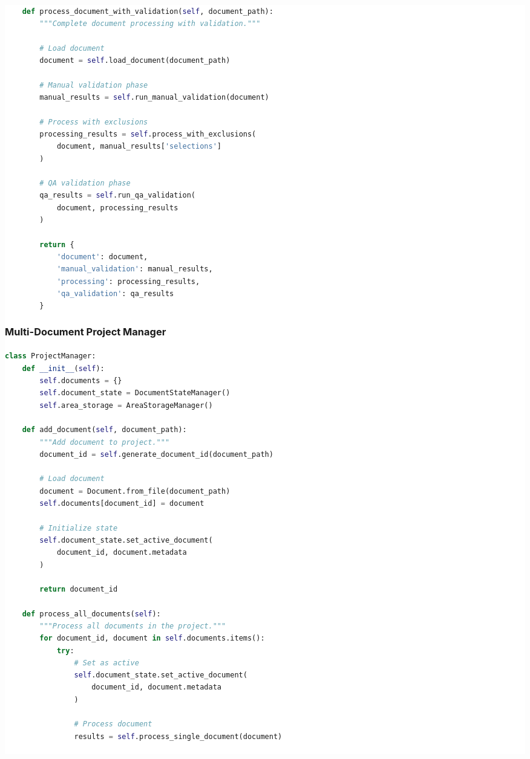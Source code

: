 ```python
    def process_document_with_validation(self, document_path):
        """Complete document processing with validation."""
        
        # Load document
        document = self.load_document(document_path)
        
        # Manual validation phase
        manual_results = self.run_manual_validation(document)
        
        # Process with exclusions
        processing_results = self.process_with_exclusions(
            document, manual_results['selections']
        )
        
        # QA validation phase
        qa_results = self.run_qa_validation(
            document, processing_results
        )
        
        return {
            'document': document,
            'manual_validation': manual_results,
            'processing': processing_results,
            'qa_validation': qa_results
        }
```

### Multi-Document Project Manager

```python
class ProjectManager:
    def __init__(self):
        self.documents = {}
        self.document_state = DocumentStateManager()
        self.area_storage = AreaStorageManager()
    
    def add_document(self, document_path):
        """Add document to project."""
        document_id = self.generate_document_id(document_path)
        
        # Load document
        document = Document.from_file(document_path)
        self.documents[document_id] = document
        
        # Initialize state
        self.document_state.set_active_document(
            document_id, document.metadata
        )
        
        return document_id
    
    def process_all_documents(self):
        """Process all documents in the project."""
        for document_id, document in self.documents.items():
            try:
                # Set as active
                self.document_state.set_active_document(
                    document_id, document.metadata
                )
                
                # Process document
                results = self.process_single_document(document)
                
```